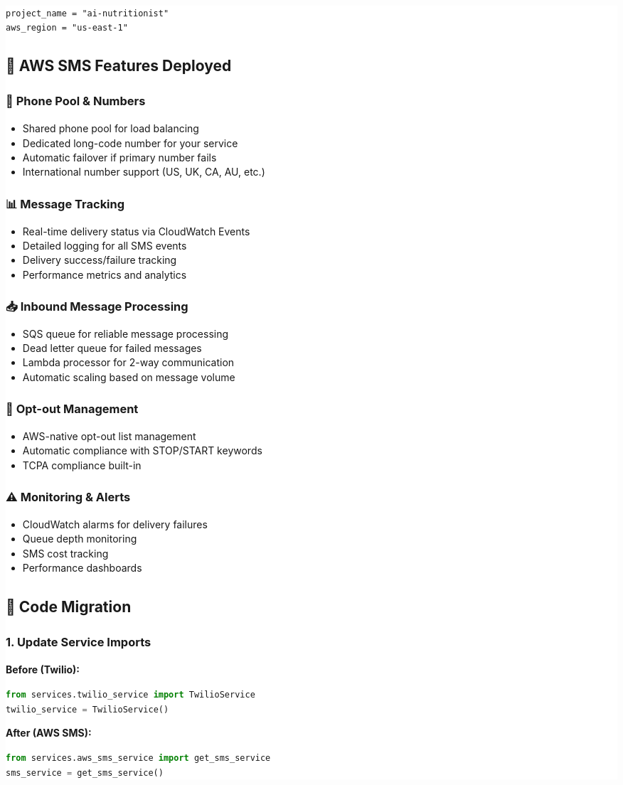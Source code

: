 ```hcl
project_name = "ai-nutritionist"
aws_region = "us-east-1"
```

## 📱 AWS SMS Features Deployed

### 🔢 **Phone Pool & Numbers**
- Shared phone pool for load balancing
- Dedicated long-code number for your service
- Automatic failover if primary number fails
- International number support (US, UK, CA, AU, etc.)

### 📊 **Message Tracking**
- Real-time delivery status via CloudWatch Events
- Detailed logging for all SMS events
- Delivery success/failure tracking
- Performance metrics and analytics

### 📥 **Inbound Message Processing**
- SQS queue for reliable message processing
- Dead letter queue for failed messages
- Lambda processor for 2-way communication
- Automatic scaling based on message volume

### 🚫 **Opt-out Management**
- AWS-native opt-out list management
- Automatic compliance with STOP/START keywords
- TCPA compliance built-in

### ⚠️ **Monitoring & Alerts**
- CloudWatch alarms for delivery failures
- Queue depth monitoring
- SMS cost tracking
- Performance dashboards

## 🔄 Code Migration

### 1. Update Service Imports

**Before (Twilio):**
```python
from services.twilio_service import TwilioService
twilio_service = TwilioService()
```

**After (AWS SMS):**
```python
from services.aws_sms_service import get_sms_service
sms_service = get_sms_service()
```
